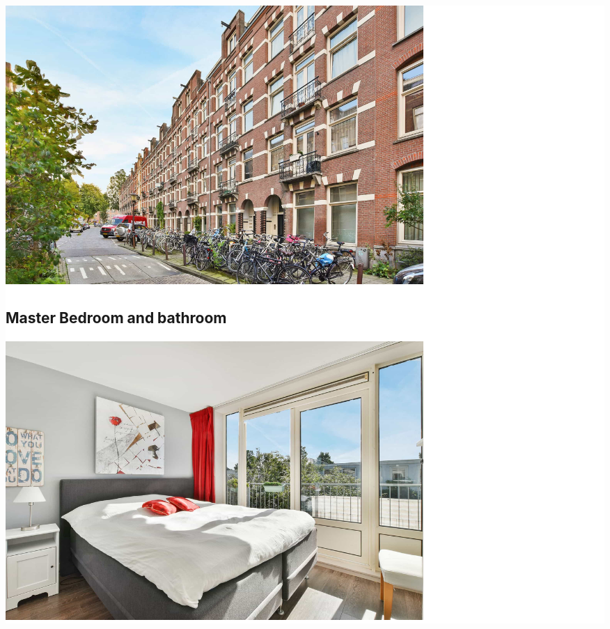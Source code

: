 <img src="/house_images/street_small.jpg" width="600">

## Master Bedroom and bathroom
<img src="/house_images/bedroom_small.jpg" width="600">
